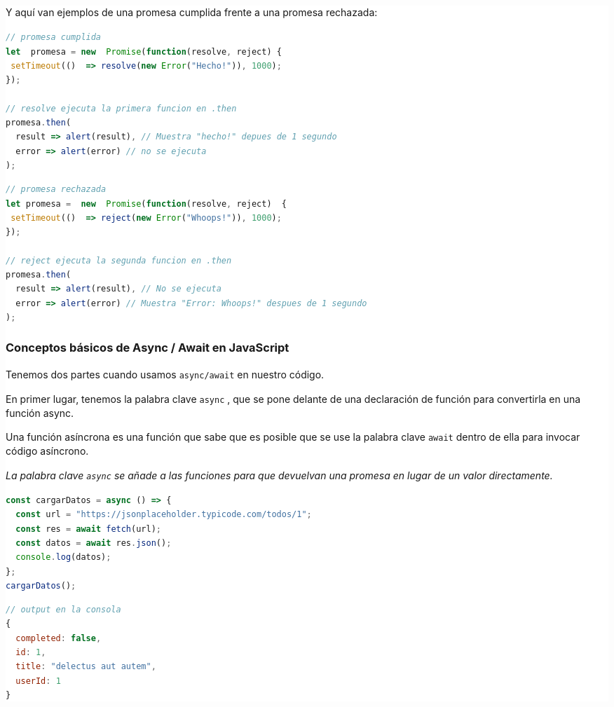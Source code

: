 Y aquí van ejemplos de una promesa cumplida frente a una promesa rechazada:

```js
// promesa cumplida
let  promesa = new  Promise(function(resolve, reject) {
 setTimeout(()  => resolve(new Error("Hecho!")), 1000);
});

// resolve ejecuta la primera funcion en .then
promesa.then(
  result => alert(result), // Muestra "hecho!" depues de 1 segundo
  error => alert(error) // no se ejecuta
);
```

```js
// promesa rechazada
let promesa =  new  Promise(function(resolve, reject)  { 
 setTimeout(()  => reject(new Error("Whoops!")), 1000);
});

// reject ejecuta la segunda funcion en .then
promesa.then(
  result => alert(result), // No se ejecuta
  error => alert(error) // Muestra "Error: Whoops!" despues de 1 segundo
);
```

### Conceptos básicos de Async / Await en JavaScript <a href="#conceptos-b-sicos-de-async-await-en-javascript" id="conceptos-b-sicos-de-async-await-en-javascript"></a>

Tenemos dos partes cuando usamos `async/await` en nuestro código.

En primer lugar, tenemos la palabra clave `async` , que se pone delante de una declaración de función para convertirla en una función async.

Una función asíncrona es una función que sabe que es posible que se use la palabra clave  `await` dentro de ella para invocar código asíncrono.

_La palabra clave `async` se añade a las funciones para que devuelvan una promesa en lugar de un valor directamente._

```jsx
const cargarDatos = async () => {
  const url = "https://jsonplaceholder.typicode.com/todos/1";
  const res = await fetch(url);
  const datos = await res.json();
  console.log(datos);
};
cargarDatos();
```

```jsx
// output en la consola
{
  completed: false,
  id: 1,
  title: "delectus aut autem",
  userId: 1
}
```
